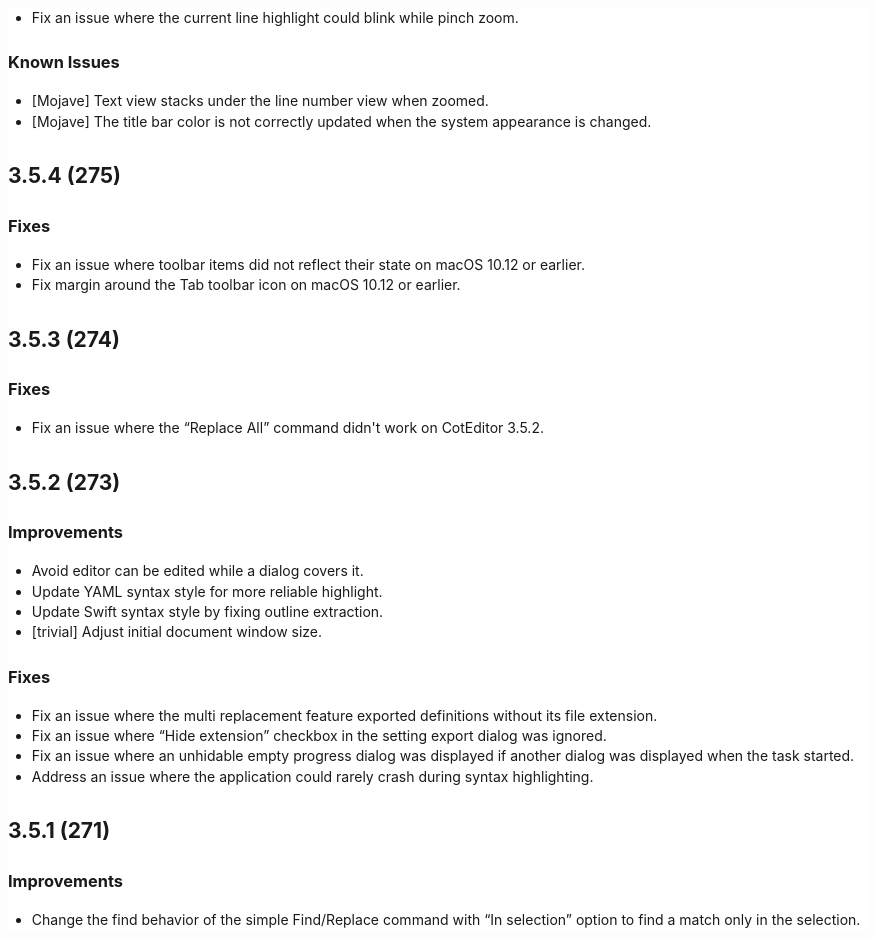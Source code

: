 - Fix an issue where the current line highlight could blink while pinch zoom.


### Known Issues

- [Mojave] Text view stacks under the line number view when zoomed.
- [Mojave] The title bar color is not correctly updated when the system appearance is changed.



3.5.4 (275)
--------------------------

### Fixes

- Fix an issue where toolbar items did not reflect their state on macOS 10.12 or earlier.
- Fix margin around the Tab toolbar icon on macOS 10.12 or earlier.



3.5.3 (274)
--------------------------

### Fixes

- Fix an issue where the “Replace All” command didn't work on CotEditor 3.5.2.



3.5.2 (273)
--------------------------

### Improvements

- Avoid editor can be edited while a dialog covers it.
- Update YAML syntax style for more reliable highlight.
- Update Swift syntax style by fixing outline extraction.
- [trivial] Adjust initial document window size.


### Fixes

- Fix an issue where the multi replacement feature exported definitions without its file extension.
- Fix an issue where “Hide extension” checkbox in the setting export dialog was ignored.
- Fix an issue where an unhidable empty progress dialog was displayed if another dialog was displayed when the task started.
- Address an issue where the application could rarely crash during syntax highlighting.



3.5.1 (271)
--------------------------

### Improvements

- Change the find behavior of the simple Find/Replace command with “In selection” option to find a match only in the selection.
